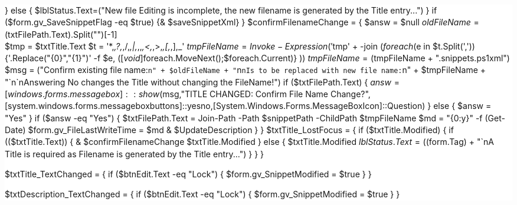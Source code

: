    } else {
     $lblStatus.Text=("New file Editing is incomplete, the new filename is generated by the Title entry...") 
   }
   if ($form.gv_SaveSnippetFlag -eq $true) {& $saveSnippetXml}
 }
 $confirmFilenameChange = {
   $answ = $null
   $oldFileName = ($txtFilePath.Text).Split("\")[-1]        
   $tmp = $txtTitle.Text
   $t = '*,_,?,_,/,_,|,_,\,_,<,_,>,_,[,_,],_'
   $tmpFileName = Invoke-Expression ('$tmp' + -join $(foreach($e in $t.Split(',')) {'.Replace("{0}","{1}")' -f $e, $([void]$foreach.MoveNext();$foreach.Current)} ))
   $tmpFileName = ($tmpFileName + ".snippets.ps1xml")
   $msg = ("Confirm existing file name:`n" + $oldFileName + "`n`nIs to be replaced with new file name:`n" + $tmpFileName + "`n`nAnswering No changes the Title without changing the FileName!")
   if ($txtFilePath.Text) {
     $answ = [windows.forms.messagebox]::show($msg,"TITLE CHANGED: Confirm File Name Change?",[system.windows.forms.messageboxbuttons]::yesno,[System.Windows.Forms.MessageBoxIcon]::Question)
   } else {
     $answ = "Yes"
   }
   if ($answ -eq "Yes") {
     $txtFilePath.Text = Join-Path -Path $snippetPath -ChildPath $tmpFileName
     $md = "{0:y}" -f (Get-Date)
     $form.gv_FileLastWriteTime = $md
     & $UpdateDescription
   }
 }
 $txtTitle_LostFocus = {
   if ($txtTitle.Modified) {
     if (($txtTitle.Text)) {
       & $confirmFilenameChange
       $txtTitle.Modified
     } else {
       $txtTitle.Modified
       $lblStatus.Text = (($form.Tag) + "`nA Title is required as Filename is generated by the Title entry...")
     }
   }
 }
 
 $txtTitle_TextChanged = {
   if ($btnEdit.Text -eq "Lock") {
     $form.gv_SnippetModified = $true
   }
 }
 
 $txtDescription_TextChanged = {
   if ($btnEdit.Text -eq "Lock") {
     $form.gv_SnippetModified = $true
   }
 }
 